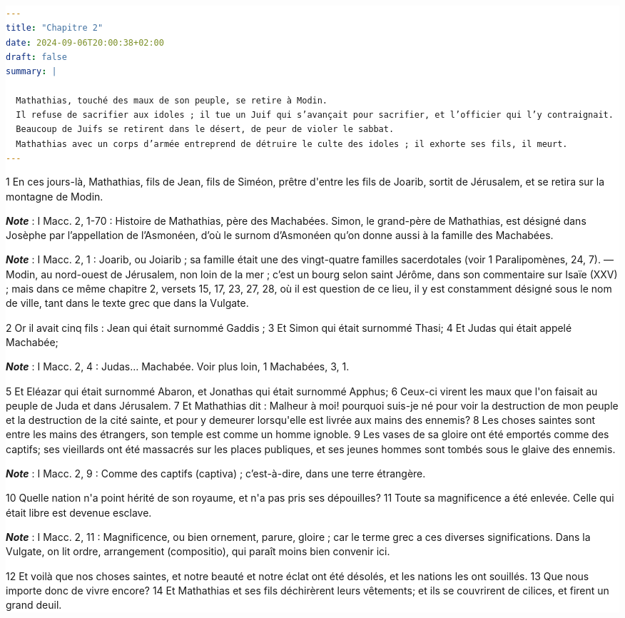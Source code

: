 ```yaml
---
title: "Chapitre 2"
date: 2024-09-06T20:00:38+02:00
draft: false
summary: |
  
  Mathathias, touché des maux de son peuple, se retire à Modin.
  Il refuse de sacrifier aux idoles ; il tue un Juif qui s’avançait pour sacrifier, et l’officier qui l’y contraignait.
  Beaucoup de Juifs se retirent dans le désert, de peur de violer le sabbat.
  Mathathias avec un corps d’armée entreprend de détruire le culte des idoles ; il exhorte ses fils, il meurt.
---
```



1 En ces jours-là, Mathathias, fils de Jean, fils de Siméon, prêtre d'entre les fils de Joarib, sortit de Jérusalem, et se retira sur la montagne de Modin.

***Note*** :  I Macc. 2, 1-70 : Histoire de Mathathias, père des Machabées. Simon, le grand-père de Mathathias, est désigné dans Josèphe par l’appellation de l’Asmonéen, d’où le surnom d’Asmonéen qu’on donne aussi à la famille des Machabées.

***Note*** :  I Macc. 2, 1 : Joarib, ou Joiarib ; sa famille était une des vingt-quatre familles sacerdotales (voir 1 Paralipomènes, 24, 7). ― Modin, au nord-ouest de Jérusalem, non loin de la mer ; c’est un bourg selon saint Jérôme, dans son commentaire sur Isaïe (XXV) ; mais dans ce même chapitre 2, versets 15, 17, 23, 27, 28, où il est question de ce lieu, il y est constamment désigné sous le nom de ville, tant dans le texte grec que dans la Vulgate.

2 Or il avait cinq fils : Jean qui était surnommé Gaddis ; 3 Et Simon qui était surnommé Thasi; 4 Et Judas qui était appelé Machabée;

***Note*** :  I Macc. 2, 4 : Judas… Machabée. Voir plus loin, 1 Machabées, 3, 1.

5 Et Eléazar qui était surnommé Abaron, et Jonathas qui était surnommé Apphus; 6 Ceux-ci virent les maux que l'on faisait au peuple de Juda et dans Jérusalem. 7 Et Mathathias dit : Malheur à moi! pourquoi suis-je né pour voir la destruction de mon peuple et la destruction de la cité sainte, et pour y demeurer lorsqu'elle est livrée aux mains des ennemis? 8 Les choses saintes sont entre les mains des étrangers, son temple est comme un homme ignoble. 9 Les vases de sa gloire ont été emportés comme des captifs; ses vieillards ont été massacrés sur les places publiques, et ses jeunes hommes sont tombés sous le glaive des ennemis.

***Note*** :  I Macc. 2, 9 : Comme des captifs (captiva) ; c’est-à-dire, dans une terre étrangère.

10 Quelle nation n'a point hérité de son royaume, et n'a pas pris ses dépouilles? 11 Toute sa magnificence a été enlevée. Celle qui était libre est devenue esclave.

***Note*** :  I Macc. 2, 11 : Magnificence, ou bien ornement, parure, gloire ; car le terme grec a ces diverses significations. Dans la Vulgate, on lit ordre, arrangement (compositio), qui paraît moins bien convenir ici.

12 Et voilà que nos choses saintes, et notre beauté et notre éclat ont été désolés, et les nations les ont souillés. 13 Que nous importe donc de vivre encore? 14 Et Mathathias et ses fils déchirèrent leurs vêtements; et ils se couvrirent de cilices, et firent un grand deuil.
